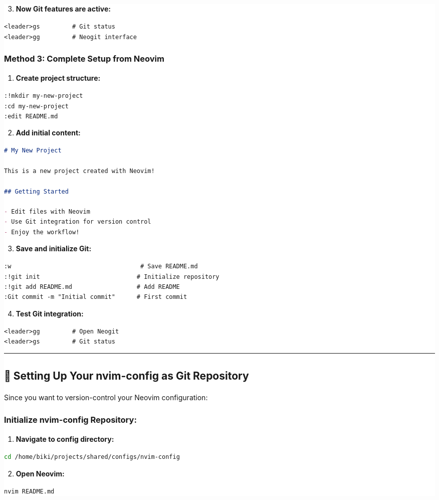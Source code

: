 3. **Now Git features are active:**
```vim
<leader>gs         # Git status
<leader>gg         # Neogit interface
```

### **Method 3: Complete Setup from Neovim**

1. **Create project structure:**
```vim
:!mkdir my-new-project
:cd my-new-project
:edit README.md
```

2. **Add initial content:**
```markdown
# My New Project

This is a new project created with Neovim!

## Getting Started

- Edit files with Neovim
- Use Git integration for version control
- Enjoy the workflow!
```

3. **Save and initialize Git:**
```vim
:w                                    # Save README.md
:!git init                           # Initialize repository
:!git add README.md                  # Add README
:Git commit -m "Initial commit"      # First commit
```

4. **Test Git integration:**
```vim
<leader>gg         # Open Neogit
<leader>gs         # Git status
```

---

## 📁 Setting Up Your nvim-config as Git Repository

Since you want to version-control your Neovim configuration:

### **Initialize nvim-config Repository:**

1. **Navigate to config directory:**
```bash
cd /home/biki/projects/shared/configs/nvim-config
```

2. **Open Neovim:**
```bash
nvim README.md
```
